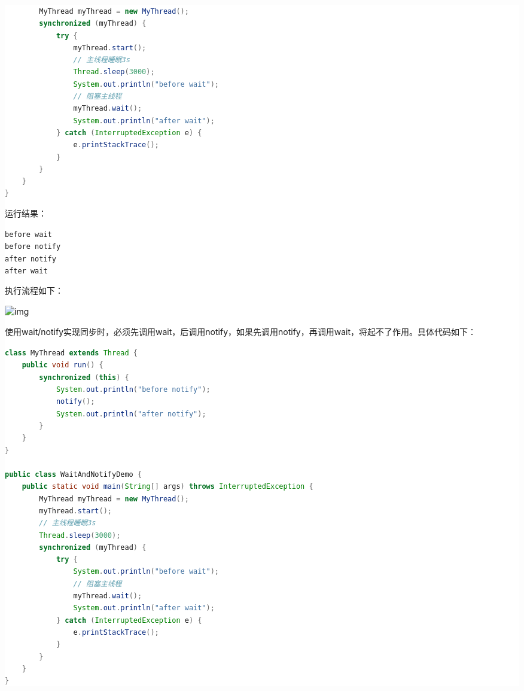 ```java
        MyThread myThread = new MyThread();            
        synchronized (myThread) {
            try {        
                myThread.start();
                // 主线程睡眠3s
                Thread.sleep(3000);
                System.out.println("before wait");
                // 阻塞主线程
                myThread.wait();
                System.out.println("after wait");
            } catch (InterruptedException e) {
                e.printStackTrace();
            }            
        }        
    }
}
```

运行结果：

```
before wait
before notify
after notify
after wait
```



执行流程如下：

![img](https://oss.xubighead.top/oss/image/202506/1930512680407371778.jpg)



使用wait/notify实现同步时，必须先调用wait，后调用notify，如果先调用notify，再调用wait，将起不了作用。具体代码如下：

```java
class MyThread extends Thread {
    public void run() {
        synchronized (this) {
            System.out.println("before notify");            
            notify();
            System.out.println("after notify");    
        }
    }
}

public class WaitAndNotifyDemo {
    public static void main(String[] args) throws InterruptedException {
        MyThread myThread = new MyThread();        
        myThread.start();
        // 主线程睡眠3s
        Thread.sleep(3000);
        synchronized (myThread) {
            try {        
                System.out.println("before wait");
                // 阻塞主线程
                myThread.wait();
                System.out.println("after wait");
            } catch (InterruptedException e) {
                e.printStackTrace();
            }            
        }        
    }
}
```
